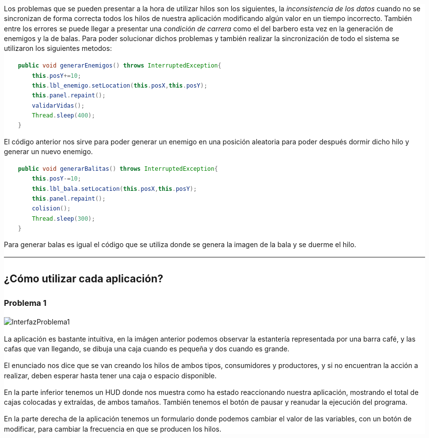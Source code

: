 Los problemas que se pueden presentar a la hora de utilizar hilos son los siguientes, la *inconsistencia de los datos* cuando no se sincronizan de forma correcta todos los hilos de nuestra aplicación modificando algún valor en un tiempo incorrecto. También entre los errores se puede llegar a presentar una *condición de carrera* como el del barbero esta vez en la generación de enemigos y la de balas. Para poder solucionar dichos problemas y también realizar la sincronización de todo el sistema se utilizaron los siguientes metodos:

```java
    public void generarEnemigos() throws InterruptedException{    
        this.posY+=10;
        this.lbl_enemigo.setLocation(this.posX,this.posY);
        this.panel.repaint();
        validarVidas();
        Thread.sleep(400);
    }
```

El código anterior nos sirve para poder generar un enemigo en una posición aleatoria para poder después dormir dicho hilo y generar un nuevo enemigo. 

```java
    public void generarBalitas() throws InterruptedException{
        this.posY-=10;
        this.lbl_bala.setLocation(this.posX,this.posY);
        this.panel.repaint();
        colision();
        Thread.sleep(300);
    }
```

Para generar balas es igual el código que se utiliza donde se genera la imagen de la bala y se duerme el hilo.

---

## **¿Cómo utilizar cada aplicación?**

### **Problema 1**

![InterfazProblema1](https://i.ibb.co/SnrjphQ/imagen-2021-10-26-211547.png)

La aplicación es bastante intuitiva, en la imágen anterior podemos observar la estantería representada por una barra café, y las cafas que van llegando, se dibuja una caja cuando es pequeña y dos cuando es grande.

El enunciado nos dice que se van creando los hilos de ambos tipos, consumidores y productores, y si no encuentran la acción a realizar, deben esperar hasta tener una caja o espacio disponible.

En la parte inferior tenemos un HUD donde nos muestra como ha estado reaccionando nuestra aplicación, mostrando el total de cajas colocadas y extraídas, de ambos tamaños. También tenemos el botón de pausar y reanudar la ejecución del programa.

En la parte derecha de la aplicación tenemos un formulario donde podemos cambiar el valor de las variables, con un botón de modificar, para cambiar la frecuencia en que se producen los hilos.
